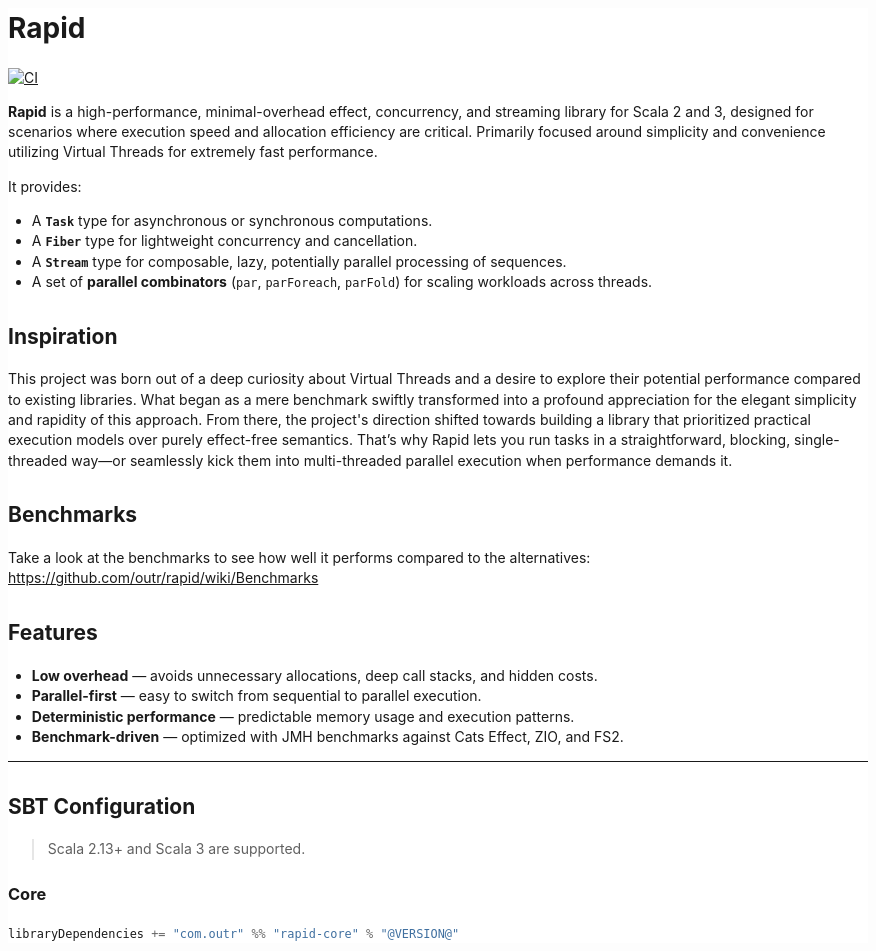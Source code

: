 # Rapid
[![CI](https://github.com/outr/lightdb/actions/workflows/ci.yml/badge.svg)](https://github.com/outr/lightdb/actions/workflows/ci.yml)

**Rapid** is a high-performance, minimal-overhead effect, concurrency, and streaming library for Scala 2 and 3, designed
for scenarios where execution speed and allocation efficiency are critical. Primarily focused around simplicity and
convenience utilizing Virtual Threads for extremely fast performance.

It provides:
- A **`Task`** type for asynchronous or synchronous computations.
- A **`Fiber`** type for lightweight concurrency and cancellation.
- A **`Stream`** type for composable, lazy, potentially parallel processing of sequences.
- A set of **parallel combinators** (`par`, `parForeach`, `parFold`) for scaling workloads across threads.

## Inspiration

This project was born out of a deep curiosity about Virtual Threads and a desire to explore their potential performance compared to existing libraries.
What began as a mere benchmark swiftly transformed into a profound appreciation for the elegant simplicity and rapidity of this approach.
From there, the project's direction shifted towards building a library that prioritized practical execution models over purely effect-free semantics.
That’s why Rapid lets you run tasks in a straightforward, blocking, single-threaded way—or seamlessly kick them into multi-threaded parallel execution when performance demands it.

## Benchmarks

Take a look at the benchmarks to see how well it performs compared to the alternatives: https://github.com/outr/rapid/wiki/Benchmarks

## Features
- **Low overhead** — avoids unnecessary allocations, deep call stacks, and hidden costs.
- **Parallel-first** — easy to switch from sequential to parallel execution.
- **Deterministic performance** — predictable memory usage and execution patterns.
- **Benchmark-driven** — optimized with JMH benchmarks against Cats Effect, ZIO, and FS2.

---

## SBT Configuration

> Scala 2.13+ and Scala 3 are supported.

### Core
```scala
libraryDependencies += "com.outr" %% "rapid-core" % "@VERSION@"
```
